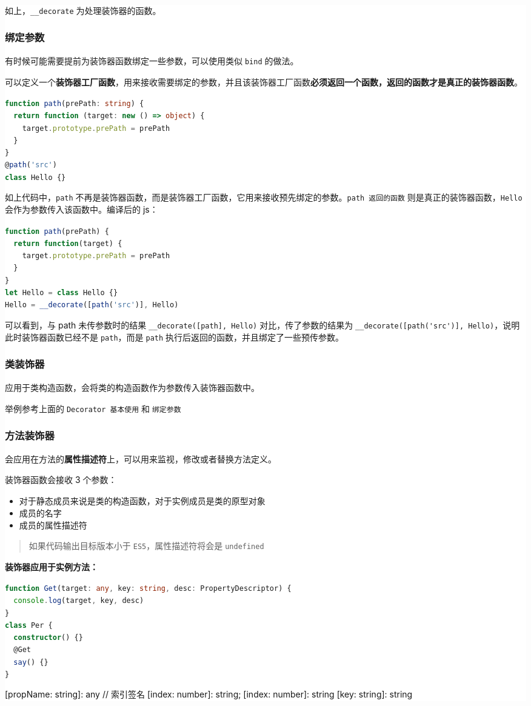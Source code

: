 如上，`__decorate` 为处理装饰器的函数。

### 绑定参数

有时候可能需要提前为装饰器函数绑定一些参数，可以使用类似 `bind` 的做法。

可以定义一个**装饰器工厂函数**，用来接收需要绑定的参数，并且该装饰器工厂函数**必须返回一个函数，返回的函数才是真正的装饰器函数**。

```typescript
function path(prePath: string) {
  return function (target: new () => object) {
    target.prototype.prePath = prePath
  }
}
@path('src')
class Hello {}
```

如上代码中，`path` 不再是装饰器函数，而是装饰器工厂函数，它用来接收预先绑定的参数。`path 返回的函数` 则是真正的装饰器函数，`Hello` 会作为参数传入该函数中。编译后的 js：

```javascript
function path(prePath) {
  return function(target) {
    target.prototype.prePath = prePath
  }
}
let Hello = class Hello {}
Hello = __decorate([path('src')], Hello)
```

可以看到，与 path 未传参数时的结果 `__decorate([path], Hello)` 对比，传了参数的结果为 `__decorate([path('src')], Hello)`，说明此时装饰器函数已经不是 `path`，而是 `path` 执行后返回的函数，并且绑定了一些预传参数。


### 类装饰器

应用于类构造函数，会将类的构造函数作为参数传入装饰器函数中。

举例参考上面的 `Decorator 基本使用` 和 `绑定参数`

### 方法装饰器

会应用在方法的**属性描述符**上，可以用来监视，修改或者替换方法定义。

装饰器函数会接收 3 个参数：

* 对于静态成员来说是类的构造函数，对于实例成员是类的原型对象
* 成员的名字
* 成员的属性描述符

> 如果代码输出目标版本小于 `ES5`，属性描述符将会是 `undefined`

**装饰器应用于实例方法：**

```typescript
function Get(target: any, key: string, desc: PropertyDescriptor) {
  console.log(target, key, desc)
}
class Per {
  constructor() {}
  @Get
  say() {}
}
```


  [propName: string]: any // 索引签名
  [index: number]: string;
  [index: number]: string
  [key: string]: string